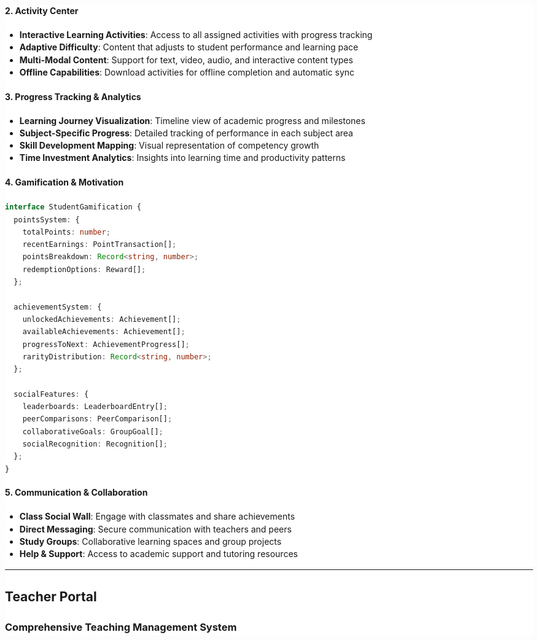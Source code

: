 ```typescript
```

#### 2. **Activity Center**
- **Interactive Learning Activities**: Access to all assigned activities with progress tracking
- **Adaptive Difficulty**: Content that adjusts to student performance and learning pace
- **Multi-Modal Content**: Support for text, video, audio, and interactive content types
- **Offline Capabilities**: Download activities for offline completion and automatic sync

#### 3. **Progress Tracking & Analytics**
- **Learning Journey Visualization**: Timeline view of academic progress and milestones
- **Subject-Specific Progress**: Detailed tracking of performance in each subject area
- **Skill Development Mapping**: Visual representation of competency growth
- **Time Investment Analytics**: Insights into learning time and productivity patterns

#### 4. **Gamification & Motivation**
```typescript
interface StudentGamification {
  pointsSystem: {
    totalPoints: number;
    recentEarnings: PointTransaction[];
    pointsBreakdown: Record<string, number>;
    redemptionOptions: Reward[];
  };
  
  achievementSystem: {
    unlockedAchievements: Achievement[];
    availableAchievements: Achievement[];
    progressToNext: AchievementProgress[];
    rarityDistribution: Record<string, number>;
  };
  
  socialFeatures: {
    leaderboards: LeaderboardEntry[];
    peerComparisons: PeerComparison[];
    collaborativeGoals: GroupGoal[];
    socialRecognition: Recognition[];
  };
}
```

#### 5. **Communication & Collaboration**
- **Class Social Wall**: Engage with classmates and share achievements
- **Direct Messaging**: Secure communication with teachers and peers
- **Study Groups**: Collaborative learning spaces and group projects
- **Help & Support**: Access to academic support and tutoring resources

---

## Teacher Portal

### Comprehensive Teaching Management System
